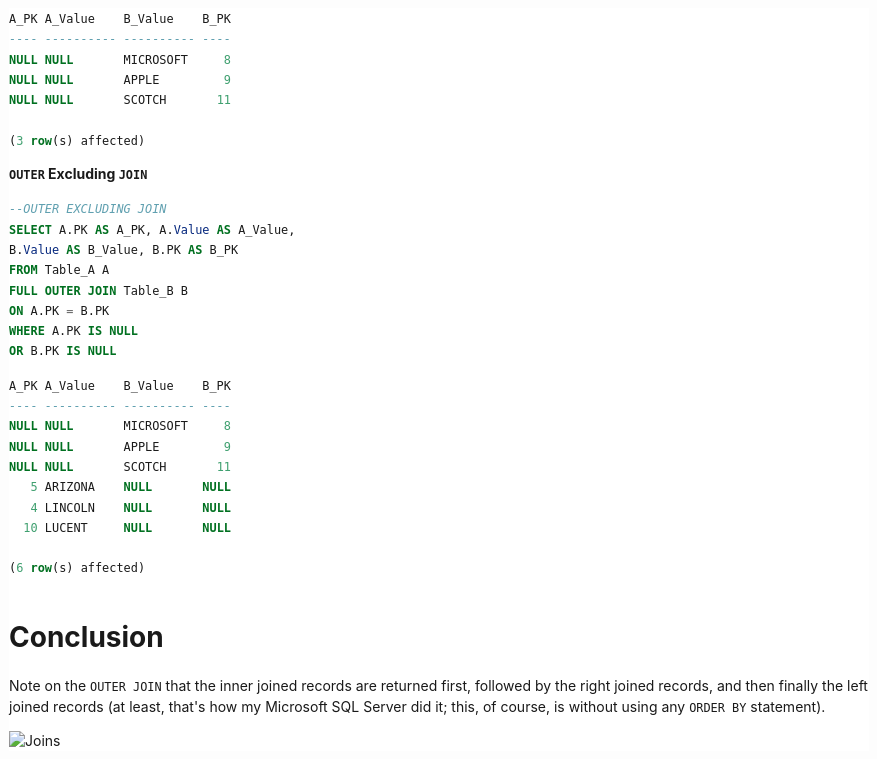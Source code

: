 ```sql
A_PK A_Value    B_Value    B_PK
---- ---------- ---------- ----
NULL NULL       MICROSOFT     8
NULL NULL       APPLE         9
NULL NULL       SCOTCH       11

(3 row(s) affected)
```

**`OUTER` Excluding `JOIN`**

```sql
--OUTER EXCLUDING JOIN
SELECT A.PK AS A_PK, A.Value AS A_Value,
B.Value AS B_Value, B.PK AS B_PK
FROM Table_A A
FULL OUTER JOIN Table_B B
ON A.PK = B.PK
WHERE A.PK IS NULL
OR B.PK IS NULL
```

```sql
A_PK A_Value    B_Value    B_PK
---- ---------- ---------- ----
NULL NULL       MICROSOFT     8
NULL NULL       APPLE         9
NULL NULL       SCOTCH       11
   5 ARIZONA    NULL       NULL
   4 LINCOLN    NULL       NULL
  10 LUCENT     NULL       NULL

(6 row(s) affected)
```

# Conclusion

Note on the `OUTER JOIN` that the inner joined records are returned first, followed by the right joined records, and then finally the left joined records (at least, that's how my Microsoft SQL Server did it; this, of course, is without using any `ORDER BY` statement).

![Joins](Visual_introduction_to_sql_joins_V2)
